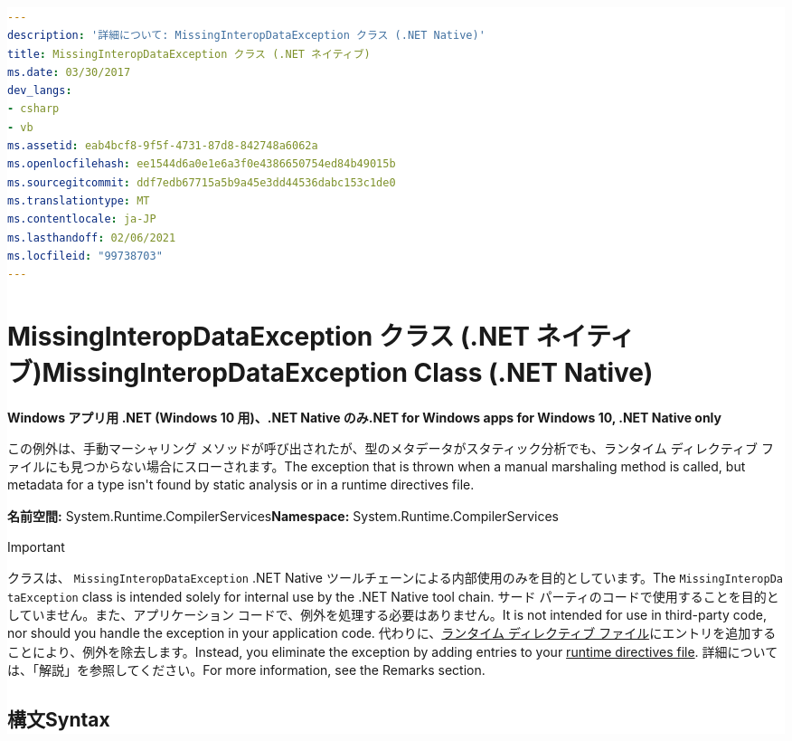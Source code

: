 ```yaml
---
description: '詳細について: MissingInteropDataException クラス (.NET Native)'
title: MissingInteropDataException クラス (.NET ネイティブ)
ms.date: 03/30/2017
dev_langs:
- csharp
- vb
ms.assetid: eab4bcf8-9f5f-4731-87d8-842748a6062a
ms.openlocfilehash: ee1544d6a0e1e6a3f0e4386650754ed84b49015b
ms.sourcegitcommit: ddf7edb67715a5b9a45e3dd44536dabc153c1de0
ms.translationtype: MT
ms.contentlocale: ja-JP
ms.lasthandoff: 02/06/2021
ms.locfileid: "99738703"
---
```

# <a name="missinginteropdataexception-class-net-native"></a><span data-ttu-id="75483-103">MissingInteropDataException クラス (.NET ネイティブ)</span><span class="sxs-lookup"><span data-stu-id="75483-103">MissingInteropDataException Class (.NET Native)</span></span>

<span data-ttu-id="75483-104">**Windows アプリ用 .NET (Windows 10 用)、.NET Native のみ**</span><span class="sxs-lookup"><span data-stu-id="75483-104">**.NET for Windows apps for Windows 10, .NET Native only**</span></span>  
  
 <span data-ttu-id="75483-105">この例外は、手動マーシャリング メソッドが呼び出されたが、型のメタデータがスタティック分析でも、ランタイム ディレクティブ ファイルにも見つからない場合にスローされます。</span><span class="sxs-lookup"><span data-stu-id="75483-105">The exception that is thrown when a manual marshaling method is called, but metadata for a type isn't found by static analysis or in a runtime directives file.</span></span>  
  
 <span data-ttu-id="75483-106">**名前空間:** System.Runtime.CompilerServices</span><span class="sxs-lookup"><span data-stu-id="75483-106">**Namespace:** System.Runtime.CompilerServices</span></span>  
  
> [!IMPORTANT]
> <span data-ttu-id="75483-107">クラスは、 `MissingInteropDataException` .NET Native ツールチェーンによる内部使用のみを目的としています。</span><span class="sxs-lookup"><span data-stu-id="75483-107">The `MissingInteropDataException` class is intended solely for internal use by the .NET Native tool chain.</span></span> <span data-ttu-id="75483-108">サード パーティのコードで使用することを目的としていません。また、アプリケーション コードで、例外を処理する必要はありません。</span><span class="sxs-lookup"><span data-stu-id="75483-108">It is not intended for use in third-party code, nor should you handle the exception in your application code.</span></span> <span data-ttu-id="75483-109">代わりに、[ランタイム ディレクティブ ファイル](runtime-directives-rd-xml-configuration-file-reference.md)にエントリを追加することにより、例外を除去します。</span><span class="sxs-lookup"><span data-stu-id="75483-109">Instead, you eliminate the exception by adding entries to your [runtime directives file](runtime-directives-rd-xml-configuration-file-reference.md).</span></span> <span data-ttu-id="75483-110">詳細については、「解説」を参照してください。</span><span class="sxs-lookup"><span data-stu-id="75483-110">For more information, see the Remarks section.</span></span>  
  
## <a name="syntax"></a><span data-ttu-id="75483-111">構文</span><span class="sxs-lookup"><span data-stu-id="75483-111">Syntax</span></span>  
